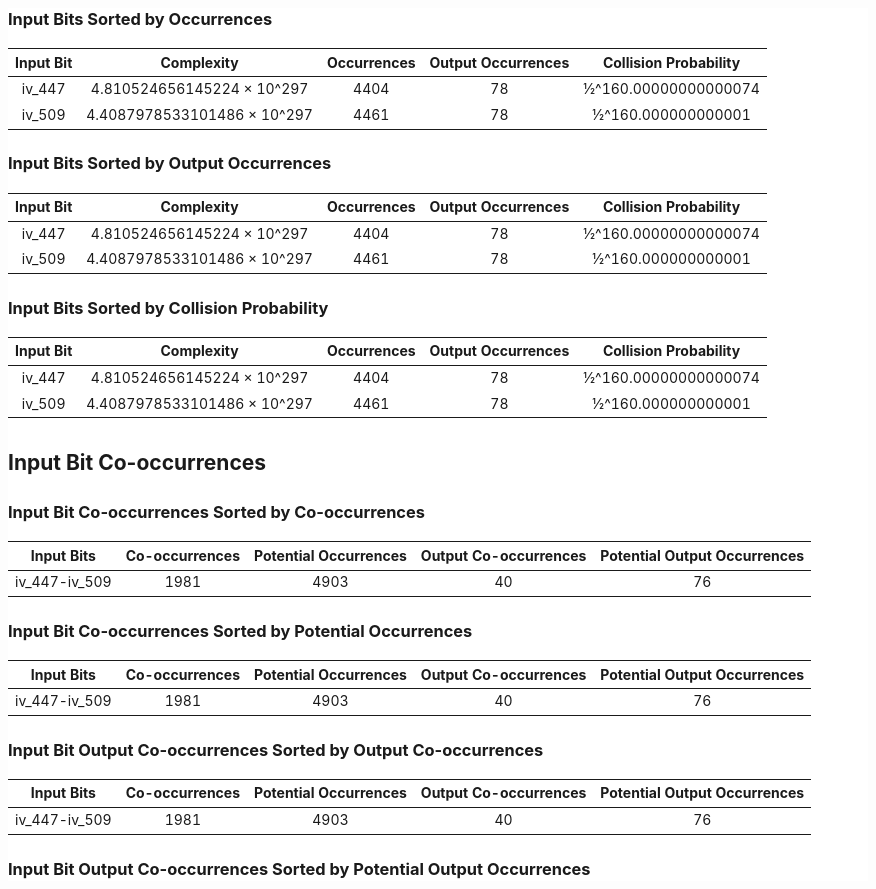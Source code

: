 ### Input Bits Sorted by Occurrences

| Input Bit | Complexity | Occurrences | Output Occurrences | Collision Probability |
|:---------:|:----------:|:-----------:|:------------------:|:---------------------:|
| iv_447 | 4.810524656145224 × 10^297 | 4404 | 78 | ½^160.00000000000074 |
| iv_509 | 4.4087978533101486 × 10^297 | 4461 | 78 | ½^160.000000000001 |

### Input Bits Sorted by Output Occurrences

| Input Bit | Complexity | Occurrences | Output Occurrences | Collision Probability |
|:---------:|:----------:|:-----------:|:------------------:|:---------------------:|
| iv_447 | 4.810524656145224 × 10^297 | 4404 | 78 | ½^160.00000000000074 |
| iv_509 | 4.4087978533101486 × 10^297 | 4461 | 78 | ½^160.000000000001 |

### Input Bits Sorted by Collision Probability

| Input Bit | Complexity | Occurrences | Output Occurrences | Collision Probability |
|:---------:|:----------:|:-----------:|:------------------:|:---------------------:|
| iv_447 | 4.810524656145224 × 10^297 | 4404 | 78 | ½^160.00000000000074 |
| iv_509 | 4.4087978533101486 × 10^297 | 4461 | 78 | ½^160.000000000001 |

## Input Bit Co-occurrences

### Input Bit Co-occurrences Sorted by Co-occurrences

| Input Bits | Co-occurrences | Potential Occurrences | Output Co-occurrences | Potential Output Occurrences |
|:----------:|:--------------:|:---------------------:|:---------------------:|:----------------------------:|
| iv_447-iv_509 | 1981 | 4903 | 40 | 76 |

### Input Bit Co-occurrences Sorted by Potential Occurrences

| Input Bits | Co-occurrences | Potential Occurrences | Output Co-occurrences | Potential Output Occurrences |
|:----------:|:--------------:|:---------------------:|:---------------------:|:----------------------------:|
| iv_447-iv_509 | 1981 | 4903 | 40 | 76 |

### Input Bit Output Co-occurrences Sorted by Output Co-occurrences

| Input Bits | Co-occurrences | Potential Occurrences | Output Co-occurrences | Potential Output Occurrences |
|:----------:|:--------------:|:---------------------:|:---------------------:|:----------------------------:|
| iv_447-iv_509 | 1981 | 4903 | 40 | 76 |

### Input Bit Output Co-occurrences Sorted by Potential Output Occurrences

